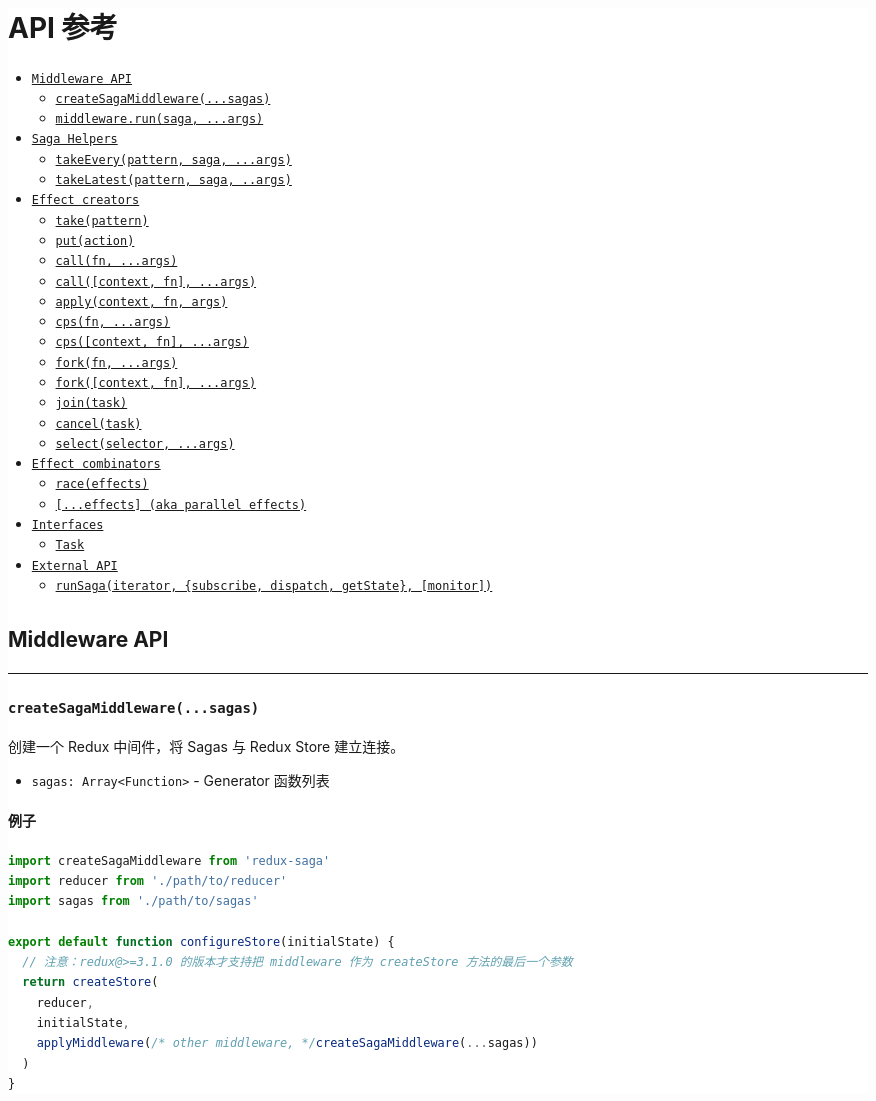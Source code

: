 # API 参考

* [`Middleware API`](#middleware-api)
  * [`createSagaMiddleware(...sagas)`](#createsagamiddlewaresagas)
  * [`middleware.run(saga, ...args)`](#middlewarerunsaga-args)
* [`Saga Helpers`](#saga-helpers)
  * [`takeEvery(pattern, saga, ...args)`](#takeeverypattern-saga-args)
  * [`takeLatest(pattern, saga, ..args)`](#takelatestpattern-saga-args)
* [`Effect creators`](#effect-creators)
  * [`take(pattern)`](#takepattern)
  * [`put(action)`](#putaction)
  * [`call(fn, ...args)`](#callfn-args)
  * [`call([context, fn], ...args)`](#callcontext-fn-args)
  * [`apply(context, fn, args)`](#applycontext-fn-args)
  * [`cps(fn, ...args)`](#cpsfn-args)
  * [`cps([context, fn], ...args)`](#cpscontext-fn-args)
  * [`fork(fn, ...args)`](#forkfn-args)
  * [`fork([context, fn], ...args)`](#forkcontext-fn-args)
  * [`join(task)`](#jointask)
  * [`cancel(task)`](#canceltask)
  * [`select(selector, ...args)`](#selectselector-args)
* [`Effect combinators`](#effect-combinators)
  * [`race(effects)`](#raceeffects)
  * [`[...effects] (aka parallel effects)`](#effects-parallel-effects)
* [`Interfaces`](#interfaces)
  * [`Task`](#task)
* [`External API`](#external-api)
  * [`runSaga(iterator, {subscribe, dispatch, getState}, [monitor])`](#runsagaiterator-subscribe-dispatch-getstate-monitor)


## Middleware API
------------------------

### `createSagaMiddleware(...sagas)`

创建一个 Redux 中间件，将 Sagas 与 Redux Store 建立连接。

- `sagas: Array<Function>` - Generator 函数列表

#### 例子

```JavaScript
import createSagaMiddleware from 'redux-saga'
import reducer from './path/to/reducer'
import sagas from './path/to/sagas'

export default function configureStore(initialState) {
  // 注意：redux@>=3.1.0 的版本才支持把 middleware 作为 createStore 方法的最后一个参数
  return createStore(
    reducer,
    initialState,
    applyMiddleware(/* other middleware, */createSagaMiddleware(...sagas))
  )
}

```
